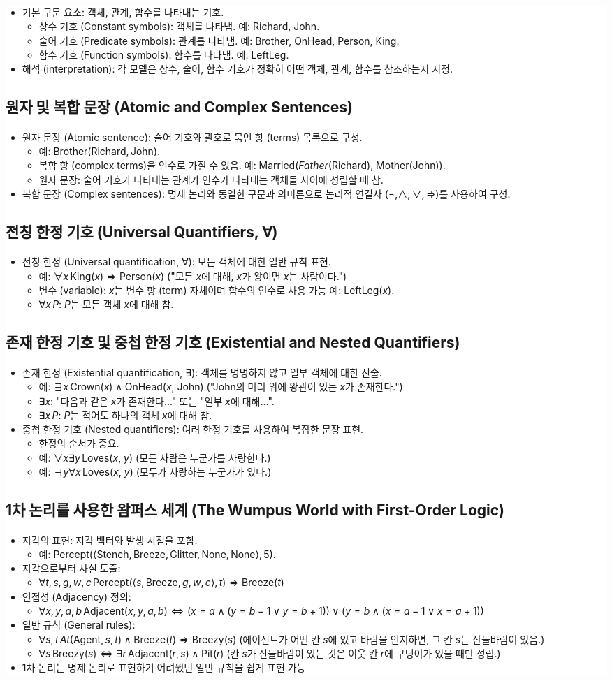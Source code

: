 - 기본 구문 요소: 객체, 관계, 함수를 나타내는 기호.
    - 상수 기호 (Constant symbols): 객체를 나타냄. 예: $\text{Richard}$, $\text{John}$.
    - 술어 기호 (Predicate symbols): 관계를 나타냄. 예: $\text{Brother}$, $\text{OnHead}$, $\text{Person}$, $\text{King}$.
    - 함수 기호 (Function symbols): 함수를 나타냄. 예: $\text{LeftLeg}$.
- 해석 (interpretation): 각 모델은 상수, 술어, 함수 기호가 정확히 어떤 객체, 관계, 함수를 참조하는지 지정.

## 원자 및 복합 문장 (Atomic and Complex Sentences)

- 원자 문장 (Atomic sentence): 술어 기호와 괄호로 묶인 항 (terms) 목록으로 구성.
    - 예: $\text{Brother}(\text{Richard}, \text{John})$.
    - 복합 항 (complex terms)을 인수로 가질 수 있음. 예: $\text{Married}(Father(\text{Richard}),~ \text{Mother}(\text{John}))$.
    - 원자 문장: 술어 기호가 나타내는 관계가 인수가 나타내는 객체들 사이에 성립할 때 참.
- 복합 문장 (Complex sentences): 명제 논리와 동일한 구문과 의미론으로 논리적 연결사 ($\neg, \land, \lor, \Rightarrow$)를 사용하여 구성.

## 전칭 한정 기호 (Universal Quantifiers, $\forall$)

- 전칭 한정 (Universal quantification, $\forall$): 모든 객체에 대한 일반 규칙 표현.
    - 예: $\forall x \, \text{King}(x) \Rightarrow \text{Person}(x)$ ("모든 $x$에 대해, $x$가 왕이면 $x$는 사람이다.")
    - 변수 (variable): $x$는 변수 항 (term) 자체이며 함수의 인수로 사용 가능 예: $\text{LeftLeg}(x)$.
    - $\forall x \, P$: $P$는 모든 객체 $x$에 대해 참.

## 존재 한정 기호 및 중첩 한정 기호 (Existential and Nested Quantifiers)

- 존재 한정 (Existential quantification, $\exists$): 객체를 명명하지 않고 일부 객체에 대한 진술.
    - 예: $\exists x \, \text{Crown}(x) \land \text{OnHead}(x,~\text{John})$ ("John의 머리 위에 왕관이 있는 $x$가 존재한다.")
    - $\exists x$: "다음과 같은 $x$가 존재한다..." 또는 "일부 $x$에 대해...".
    - $\exists x \, P$: $P$는 적어도 하나의 객체 $x$에 대해 참.
- 중첩 한정 기호 (Nested quantifiers): 여러 한정 기호를 사용하여 복잡한 문장 표현.
    - 한정의 순서가 중요.
    - 예: $\forall x \exists y \, \text{Loves}(x,~ y)$ (모든 사람은 누군가를 사랑한다.)
    - 예: $\exists y \forall x \, \text{Loves}(x,~ y)$ (모두가 사랑하는 누군가가 있다.)

## 1차 논리를 사용한 왐퍼스 세계 (The Wumpus World with First-Order Logic)

- 지각의 표현: 지각 벡터와 발생 시점을 포함.
    - 예: $\text{Percept}(\langle \text{Stench}, \text{Breeze}, \text{Glitter}, \text{None}, \text{None} \rangle, 5)$.
- 지각으로부터 사실 도출:
    - $\forall t, s, g, w, c \, \text{Percept}(\langle s, \text{Breeze}, g, w, c \rangle, t) \Rightarrow \text{Breeze}(t)$
- 인접성 (Adjacency) 정의:
    - $\forall x, y, a, b \, \text{Adjacent}(x, y, a, b) \Leftrightarrow (x=a \land (y=b-1 \lor y=b+1)) \lor (y=b \land (x=a-1 \lor x=a+1))$
- 일반 규칙 (General rules):
    - $\forall s, t \, At(\text{Agent}, s, t) \land \text{Breeze}(t) \Rightarrow \text{Breezy}(s)$ (에이전트가 어떤 칸 $s$에 있고 바람을 인지하면, 그 칸 $s$는 산들바람이 있음.)
    - $\forall s \, \text{Breezy}(s) \Leftrightarrow \exists r \, \text{Adjacent}(r, s) \land \text{Pit}(r)$ (칸 $s$가 산들바람이 있는 것은 이웃 칸 $r$에 구덩이가 있을 때만 성립.)
- 1차 논리는 명제 논리로 표현하기 어려웠던 일반 규칙을 쉽게 표현 가능